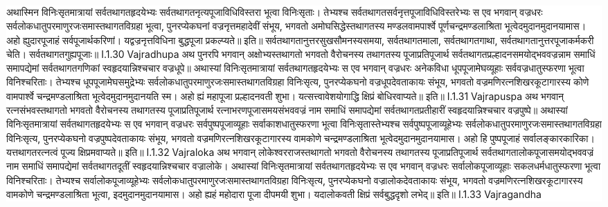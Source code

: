 अथास्मिन विनिःसृतमात्रायां सर्वतथागतहृदयेभ्यः सर्वतथागतनृत्यपूजाविधिविस्तरा भूत्वा विनिःसृताः। तेभ्यश्च सर्वतथागतसर्वनृत्तपूजाविधिविस्तरेभ्यः स एव भगवान् वज्रधरः सर्वलोकधातुपरमाणुरजःसमास्तथागतविग्रहा भूत्वा, पुनरप्येकघनां वज्रनृत्तमहादेवीं संभूय, भगवतो अमोघसिद्धेस्तथागतस्य मण्डलवामपार्श्वे पूर्णचन्द्रमण्डलाश्रिता भूत्वेदमुदानमुदानयामास।
अहो ह्युदारपूजाहं सर्वपूजार्थकरिणां। 
यद्वज्रनृत्तविधिना बुद्धपूजा प्रकल्प्यते॥ इति॥
सर्वतथागतानुत्तरसुखसौमनस्यसमया, सर्वतथागतमाला, सर्वतथागतगाथा, सर्वतथागतानुत्तरपूजाकर्मकरी चेति। सर्वतथागतगुह्यपूजाः॥
I.1.30 Vajradhupa
अथ पुनरपि भगवान् अक्षोभ्यस्तथागतो भगवतो वैरोचनस्य तथागतस्य पूजाप्रतिपूजार्थ सर्वतथागतप्रल्हादनसमयोद्भववज्रन्नाम समाधिं समापद्येमां सर्वतथागतगणिकां स्वहृदयान्निश्चचार वज्रधूपे॥
अथास्यां विनिःसृतमात्रायां सर्वतथागतहृदयेभ्यः स एव भगवान् वज्रधरः अनेकविधा धूपपूजामेघव्यूहाः सर्ववज्रधातुस्फरणा भूत्वा विनिश्चरिताः। तेभ्यश्च धूपपूजामेघसमुद्रेभ्यः सर्वलोकधातुपरमाणुरजःसमास्तथागतविग्रहा विनिःसृत्य, पुनरप्येकघनो वज्रधूपदेवताकायः संभूय, भगवतो वज्रमणिरत्नशिखरकूटागारस्य कोणे वामपार्श्वे चन्द्रमण्डलाश्रिता भूत्वेदमुदानमुदानयति स्म।
अहो ह्यं महापूजा प्रल्हादनवती शुभा। 
यत्सत्त्वावेशयोगाद्धि क्षिप्रं बोधिरवाप्यते॥ इति॥
I.1.31 Vajrapuspa
अथ भगवान् रत्नसंभवस्तथागतो भगवतो वैरोचनस्य तथागतस्य पूजाप्रतिपूजार्थ रत्नाभरणपूजासमयसंभववज्रं नाम समाधिं समापद्येमां सर्वतथागतप्रतीहारीं स्वहृदयान्निश्चचार वज्रपुष्पे॥
अथास्यां विनिःसृतमात्रायां सर्वतथागतहृदयेभ्यः स एव भगवान् वज्रधरः सर्वपुष्पपूजाव्यूहाः सर्वाकाशधातुस्फरणा भूत्वा विनिःसृतास्तेभ्यश्च सर्वपुष्पपूजाव्यूहेभ्यः सर्वलोकधातुपरमाणुरजःसमास्तथागतविग्रहा विनिःसृत्य, पुनरप्येकघनो वज्रपुष्पदेवताकायः संभूय, भगवतो वज्रमणिरत्नशिखरकूटागारस्य वामकोणे चन्द्रमण्डलाश्रिता भूत्वेदमुदानमुदानयामास।
अहो हि पुष्पपूजाहं सर्वालङ्कारकारिका। 
यत्तथागतरत्नत्वं पूज्य क्षिप्रमवाप्यते॥ इति॥
I.1.32 Vajraloka
अथ भगवान् लोकेश्वरराजस्तथागतो भगवतो वैरोचनस्य तथागतस्य पूजाप्रतिपूजार्थ सर्वतथागतालोकपूजासमयोद्भववज्रं नाम समाधिं समापद्येमां सर्वतथागतदूतीं स्वहृदयान्निश्चचार वज्रालोके।
अथास्यां विनिःसृतमात्रायां सर्वतथागतहृदयेभ्यः स एव भगवान् वज्रधरः सर्वालोकपूजाव्यूहाः सकलधर्मधातुस्फरणा भूत्वा विनिश्चरिताः। तेभ्यश्च सर्वालोकपूजाव्यूहेभ्यः सर्वलोकधातुपरमाणुरजःसमास्तथागतविग्रहा विनिःसृत्य, पुनरप्येकघनो वज्रालोकदेवताकायः संभूय, भगवतो वज्रमणिरत्नशिखरकूटागारस्य वामकोणे चन्द्रमण्डलाश्रिता भूत्वा, इदमुदानमुदानयामास।
अहो ह्यहं महोदारा पूजा दीपमयी शुभा। 
यदालोकवती क्षिप्रं सर्वबुद्धदृशो लभेद्॥ इति॥
I.1.33 Vajragandha
